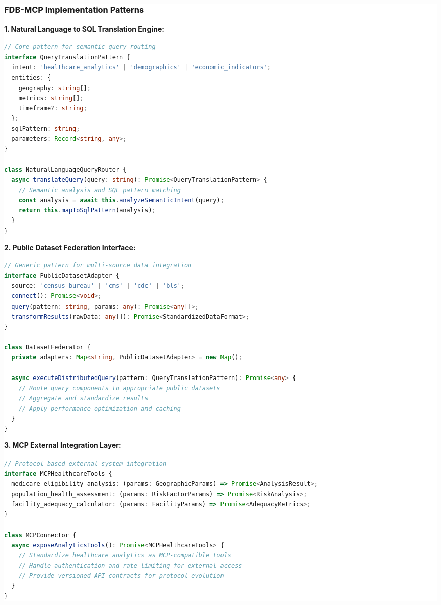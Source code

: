 ### FDB-MCP Implementation Patterns

**1. Natural Language to SQL Translation Engine:**

```typescript
// Core pattern for semantic query routing
interface QueryTranslationPattern {
  intent: 'healthcare_analytics' | 'demographics' | 'economic_indicators';
  entities: {
    geography: string[];
    metrics: string[];
    timeframe?: string;
  };
  sqlPattern: string;
  parameters: Record<string, any>;
}

class NaturalLanguageQueryRouter {
  async translateQuery(query: string): Promise<QueryTranslationPattern> {
    // Semantic analysis and SQL pattern matching
    const analysis = await this.analyzeSemanticIntent(query);
    return this.mapToSqlPattern(analysis);
  }
}
```

**2. Public Dataset Federation Interface:**

```typescript
// Generic pattern for multi-source data integration
interface PublicDatasetAdapter {
  source: 'census_bureau' | 'cms' | 'cdc' | 'bls';
  connect(): Promise<void>;
  query(pattern: string, params: any): Promise<any[]>;
  transformResults(rawData: any[]): Promise<StandardizedDataFormat>;
}

class DatasetFederator {
  private adapters: Map<string, PublicDatasetAdapter> = new Map();

  async executeDistributedQuery(pattern: QueryTranslationPattern): Promise<any> {
    // Route query components to appropriate public datasets
    // Aggregate and standardize results
    // Apply performance optimization and caching
  }
}
```

**3. MCP External Integration Layer:**

```typescript
// Protocol-based external system integration
interface MCPHealthcareTools {
  medicare_eligibility_analysis: (params: GeographicParams) => Promise<AnalysisResult>;
  population_health_assessment: (params: RiskFactorParams) => Promise<RiskAnalysis>;
  facility_adequacy_calculator: (params: FacilityParams) => Promise<AdequacyMetrics>;
}

class MCPConnector {
  async exposeAnalyticsTools(): Promise<MCPHealthcareTools> {
    // Standardize healthcare analytics as MCP-compatible tools
    // Handle authentication and rate limiting for external access
    // Provide versioned API contracts for protocol evolution
  }
}
```
